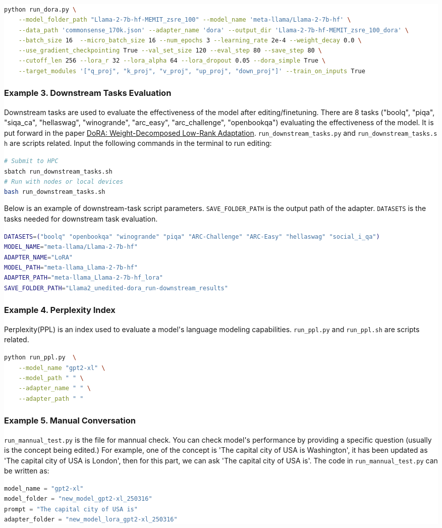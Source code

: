 ```bash
python run_dora.py \
    --model_folder_path "Llama-2-7b-hf-MEMIT_zsre_100" --model_name 'meta-llama/Llama-2-7b-hf' \
    --data_path 'commonsense_170k.json' --adapter_name 'dora' --output_dir 'Llama-2-7b-hf-MEMIT_zsre_100_dora' \
    --batch_size 16  --micro_batch_size 16 --num_epochs 3 --learning_rate 2e-4 --weight_decay 0.0 \
    --use_gradient_checkpointing True --val_set_size 120 --eval_step 80 --save_step 80 \
    --cutoff_len 256 --lora_r 32 --lora_alpha 64 --lora_dropout 0.05 --dora_simple True \
    --target_modules '["q_proj", "k_proj", "v_proj", "up_proj", "down_proj"]' --train_on_inputs True
```

### **Example 3. Downstream Tasks Evaluation**
Downstream tasks are used to evaluate the effectiveness of the model after editing/finetuning. There are 8 tasks ("boolq", "piqa", "siqa_ca", "hellaswag", "winogrande", "arc_easy", "arc_challenge", "openbookqa") evaluating the effectiveness of the model. It is put forward in the paper [DoRA: Weight-Decomposed Low-Rank Adaptation](https://arxiv.org/pdf/2402.09353). `run_downstream_tasks.py` and `run_downstream_tasks.sh` are scripts related. Input the following commands in the terminal to run editing:
```bash
# Submit to HPC
sbatch run_downstream_tasks.sh
# Run with nodes or local devices
bash run_downstream_tasks.sh
```
Below is an example of downstream-task script parameters. `SAVE_FOLDER_PATH` is the output path of the adapter. `DATASETS` is the tasks needed for downstream task evaluation.
```bash
DATASETS=("boolq" "openbookqa" "winogrande" "piqa" "ARC-Challenge" "ARC-Easy" "hellaswag" "social_i_qa")
MODEL_NAME="meta-llama/Llama-2-7b-hf"
ADAPTER_NAME="LoRA"
MODEL_PATH="meta-llama_Llama-2-7b-hf"
ADAPTER_PATH="meta-llama_Llama-2-7b-hf_lora"
SAVE_FOLDER_PATH="Llama2_unedited-dora_run-downstream_results"
```

### **Example 4. Perplexity Index**
Perplexity(PPL) is an index used to evaluate a model's language modeling capabilities. `run_ppl.py` and `run_ppl.sh` are scripts related. 
```bash
python run_ppl.py  \
    --model_name "gpt2-xl" \
    --model_path " " \
    --adapter_name " " \
    --adapter_path " "
```

### **Example 5. Manual Conversation**
`run_mannual_test.py` is the file for mannual check. You can check model's performance by providing a specific question (usually is the concept being edited.) For example, one of the concept is 'The capital city of USA is Washington', it has been updated as 'The capital city of USA is London', then for this part, we can ask 'The capital city of USA is'. The code in `run_mannual_test.py` can be written as:
```python
model_name = "gpt2-xl"
model_folder = "new_model_gpt2-xl_250316"
prompt = "The capital city of USA is"
adapter_folder = "new_model_lora_gpt2-xl_250316"
```
